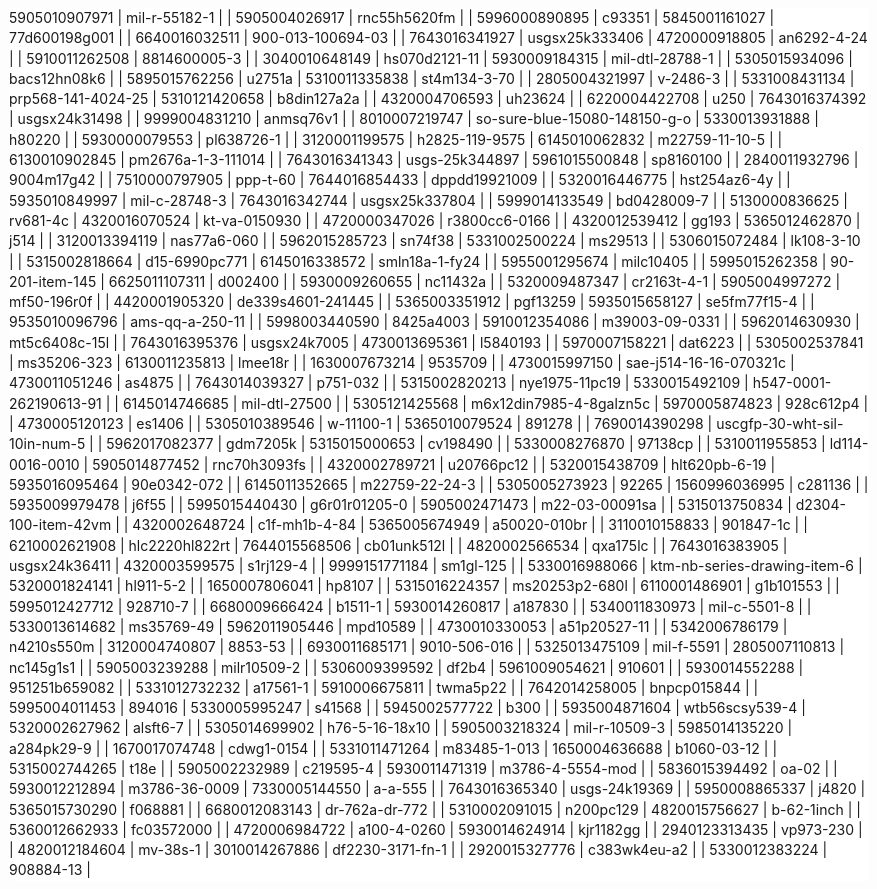 5905010907971 | mil-r-55182-1 |  | 5905004026917 | rnc55h5620fm |  | 5996000890895 | c93351 | 
5845001161027 | 77d600198g001 |  | 6640016032511 | 900-013-100694-03 |  | 7643016341927 | usgsx25k333406 | 
4720000918805 | an6292-4-24 |  | 5910011262508 | 8814600005-3 |  | 3040010648149 | hs070d2121-11 | 
5930009184315 | mil-dtl-28788-1 |  | 5305015934096 | bacs12hn08k6 |  | 5895015762256 | u2751a | 
5310011335838 | st4m134-3-70 |  | 2805004321997 | v-2486-3 |  | 5331008431134 | prp568-141-4024-25 | 
5310121420658 | b8din127a2a |  | 4320004706593 | uh23624 |  | 6220004422708 | u250 | 
7643016374392 | usgsx24k31498 |  | 9999004831210 | anmsq76v1 |  | 8010007219747 | so-sure-blue-15080-148150-g-o | 
5330013931888 | h80220 |  | 5930000079553 | pl638726-1 |  | 3120001199575 | h2825-119-9575 | 
6145010062832 | m22759-11-10-5 |  | 6130010902845 | pm2676a-1-3-111014 |  | 7643016341343 | usgs-25k344897 | 
5961015500848 | sp8160100 |  | 2840011932796 | 9004m17g42 |  | 7510000797905 | ppp-t-60 | 
7644016854433 | dppdd19921009 |  | 5320016446775 | hst254az6-4y |  | 5935010849997 | mil-c-28748-3 | 
7643016342744 | usgsx25k337804 |  | 5999014133549 | bd0428009-7 |  | 5130000836625 | rv681-4c | 
4320016070524 | kt-va-0150930 |  | 4720000347026 | r3800cc6-0166 |  | 4320012539412 | gg193 | 
5365012462870 | j514 |  | 3120013394119 | nas77a6-060 |  | 5962015285723 | sn74f38 | 
5331002500224 | ms29513 |  | 5306015072484 | lk108-3-10 |  | 5315002818664 | d15-6990pc771 | 
6145016338572 | smln18a-1-fy24 |  | 5955001295674 | milc10405 |  | 5995015262358 | 90-201-item-145 | 
6625011107311 | d002400 |  | 5930009260655 | nc11432a |  | 5320009487347 | cr2163t-4-1 | 
5905004997272 | mf50-196r0f |  | 4420001905320 | de339s4601-241445 |  | 5365003351912 | pgf13259 | 
5935015658127 | se5fm77f15-4 |  | 9535010096796 | ams-qq-a-250-11 |  | 5998003440590 | 8425a4003 | 
5910012354086 | m39003-09-0331 |  | 5962014630930 | mt5c6408c-15l |  | 7643016395376 | usgsx24k7005 | 
4730013695361 | l5840193 |  | 5970007158221 | dat6223 |  | 5305002537841 | ms35206-323 | 
6130011235813 | lmee18r |  | 1630007673214 | 9535709 |  | 4730015997150 | sae-j514-16-16-070321c | 
4730011051246 | as4875 |  | 7643014039327 | p751-032 |  | 5315002820213 | nye1975-11pc19 | 
5330015492109 | h547-0001-262190613-91 |  | 6145014746685 | mil-dtl-27500 |  | 5305121425568 | m6x12din7985-4-8galzn5c | 
5970005874823 | 928c612p4 |  | 4730005120123 | es1406 |  | 5305010389546 | w-11100-1 | 
5365010079524 | 891278 |  | 7690014390298 | uscgfp-30-wht-sil-10in-num-5 |  | 5962017082377 | gdm7205k | 
5315015000653 | cv198490 |  | 5330008276870 | 97138cp |  | 5310011955853 | ld114-0016-0010 | 
5905014877452 | rnc70h3093fs |  | 4320002789721 | u20766pc12 |  | 5320015438709 | hlt620pb-6-19 | 
5935016095464 | 90e0342-072 |  | 6145011352665 | m22759-22-24-3 |  | 5305005273923 | 92265 | 
1560996036995 | c281136 |  | 5935009979478 | j6f55 |  | 5995015440430 | g6r01r01205-0 | 
5905002471473 | m22-03-00091sa |  | 5315013750834 | d2304-100-item-42vm |  | 4320002648724 | c1f-mh1b-4-84 | 
5365005674949 | a50020-010br |  | 3110010158833 | 901847-1c |  | 6210002621908 | hlc2220hl822rt | 
7644015568506 | cb01unk512l |  | 4820002566534 | qxa175lc |  | 7643016383905 | usgsx24k36411 | 
4320003599575 | s1rj129-4 |  | 9999151771184 | sm1gl-125 |  | 5330016988066 | ktm-nb-series-drawing-item-6 | 
5320001824141 | hl911-5-2 |  | 1650007806041 | hp8107 |  | 5315016224357 | ms20253p2-680l | 
6110001486901 | g1b101553 |  | 5995012427712 | 928710-7 |  | 6680009666424 | b1511-1 | 
5930014260817 | a187830 |  | 5340011830973 | mil-c-5501-8 |  | 5330013614682 | ms35769-49 | 
5962011905446 | mpd10589 |  | 4730010330053 | a51p20527-11 |  | 5342006786179 | n4210s550m | 
3120004740807 | 8853-53 |  | 6930011685171 | 9010-506-016 |  | 5325013475109 | mil-f-5591 | 
2805007110813 | nc145g1s1 |  | 5905003239288 | milr10509-2 |  | 5306009399592 | df2b4 | 
5961009054621 | 910601 |  | 5930014552288 | 951251b659082 |  | 5331012732232 | a17561-1 | 
5910006675811 | twma5p22 |  | 7642014258005 | bnpcp015844 |  | 5995004011453 | 894016 | 
5330005995247 | s41568 |  | 5945002577722 | b300 |  | 5935004871604 | wtb56scsy539-4 | 
5320002627962 | alsft6-7 |  | 5305014699902 | h76-5-16-18x10 |  | 5905003218324 | mil-r-10509-3 | 
5985014135220 | a284pk29-9 |  | 1670017074748 | cdwg1-0154 |  | 5331011471264 | m83485-1-013 | 
1650004636688 | b1060-03-12 |  | 5315002744265 | t18e |  | 5905002232989 | c219595-4 | 
5930011471319 | m3786-4-5554-mod |  | 5836015394492 | oa-02 |  | 5930012212894 | m3786-36-0009 | 
7330005144550 | a-a-555 |  | 7643016365340 | usgs-24k19369 |  | 5950008865337 | j4820 | 
5365015730290 | f068881 |  | 6680012083143 | dr-762a-dr-772 |  | 5310002091015 | n200pc129 | 
4820015756627 | b-62-1inch |  | 5360012662933 | fc03572000 |  | 4720006984722 | a100-4-0260 | 
5930014624914 | kjr1182gg |  | 2940123313435 | vp973-230 |  | 4820012184604 | mv-38s-1 | 
3010014267886 | df2230-3171-fn-1 |  | 2920015327776 | c383wk4eu-a2 |  | 5330012383224 | 908884-13 | 